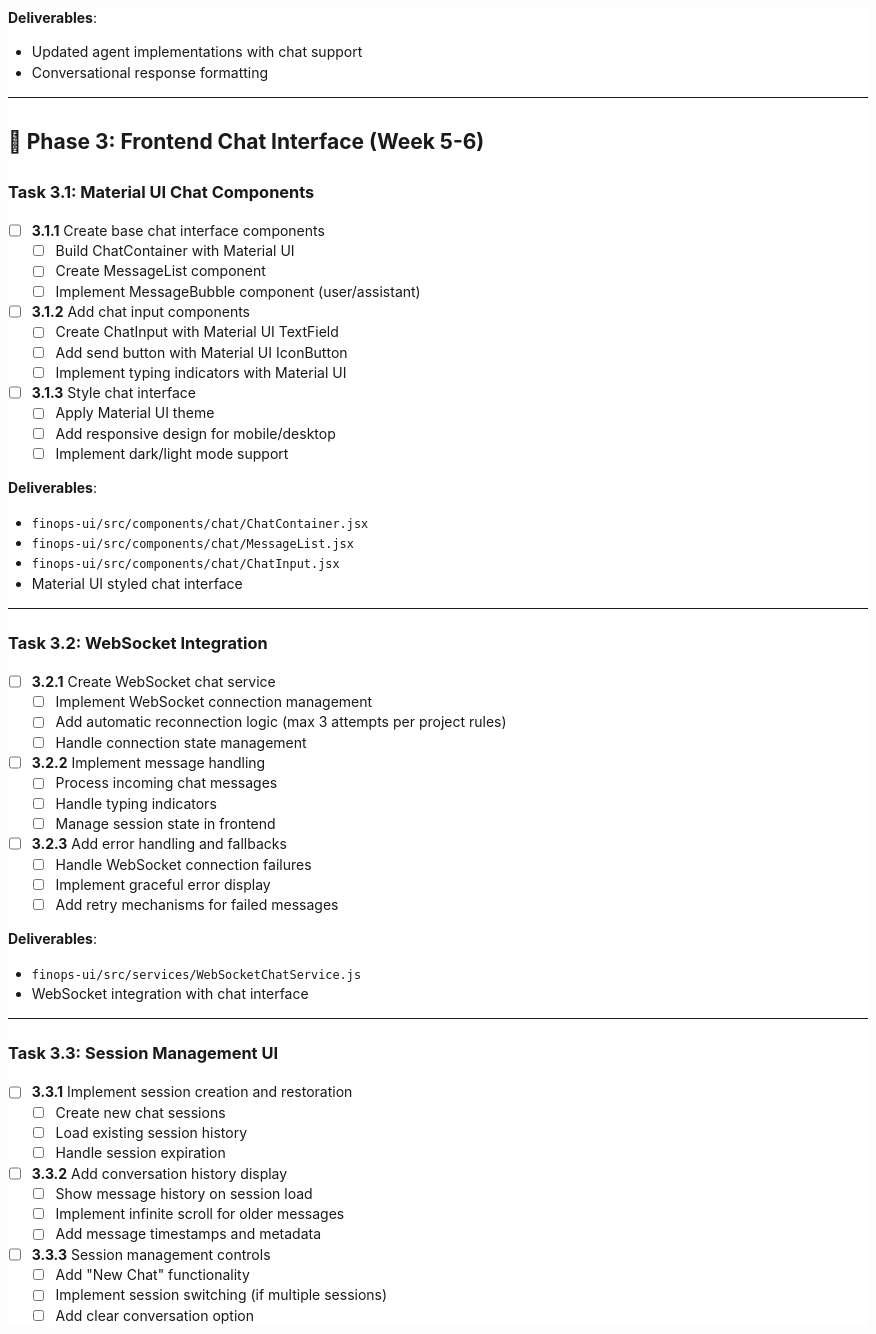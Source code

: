 **Deliverables**:
- Updated agent implementations with chat support
- Conversational response formatting

---

## 🎨 **Phase 3: Frontend Chat Interface (Week 5-6)**

### **Task 3.1: Material UI Chat Components**
- [ ] **3.1.1** Create base chat interface components
  - [ ] Build ChatContainer with Material UI
  - [ ] Create MessageList component
  - [ ] Implement MessageBubble component (user/assistant)
- [ ] **3.1.2** Add chat input components
  - [ ] Create ChatInput with Material UI TextField
  - [ ] Add send button with Material UI IconButton
  - [ ] Implement typing indicators with Material UI
- [ ] **3.1.3** Style chat interface
  - [ ] Apply Material UI theme
  - [ ] Add responsive design for mobile/desktop
  - [ ] Implement dark/light mode support

**Deliverables**:
- `finops-ui/src/components/chat/ChatContainer.jsx`
- `finops-ui/src/components/chat/MessageList.jsx`
- `finops-ui/src/components/chat/ChatInput.jsx`
- Material UI styled chat interface

---

### **Task 3.2: WebSocket Integration**
- [ ] **3.2.1** Create WebSocket chat service
  - [ ] Implement WebSocket connection management
  - [ ] Add automatic reconnection logic (max 3 attempts per project rules)
  - [ ] Handle connection state management
- [ ] **3.2.2** Implement message handling
  - [ ] Process incoming chat messages
  - [ ] Handle typing indicators
  - [ ] Manage session state in frontend
- [ ] **3.2.3** Add error handling and fallbacks
  - [ ] Handle WebSocket connection failures
  - [ ] Implement graceful error display
  - [ ] Add retry mechanisms for failed messages

**Deliverables**:
- `finops-ui/src/services/WebSocketChatService.js`
- WebSocket integration with chat interface

---

### **Task 3.3: Session Management UI**
- [ ] **3.3.1** Implement session creation and restoration
  - [ ] Create new chat sessions
  - [ ] Load existing session history
  - [ ] Handle session expiration
- [ ] **3.3.2** Add conversation history display
  - [ ] Show message history on session load
  - [ ] Implement infinite scroll for older messages
  - [ ] Add message timestamps and metadata
- [ ] **3.3.3** Session management controls
  - [ ] Add "New Chat" functionality
  - [ ] Implement session switching (if multiple sessions)
  - [ ] Add clear conversation option
